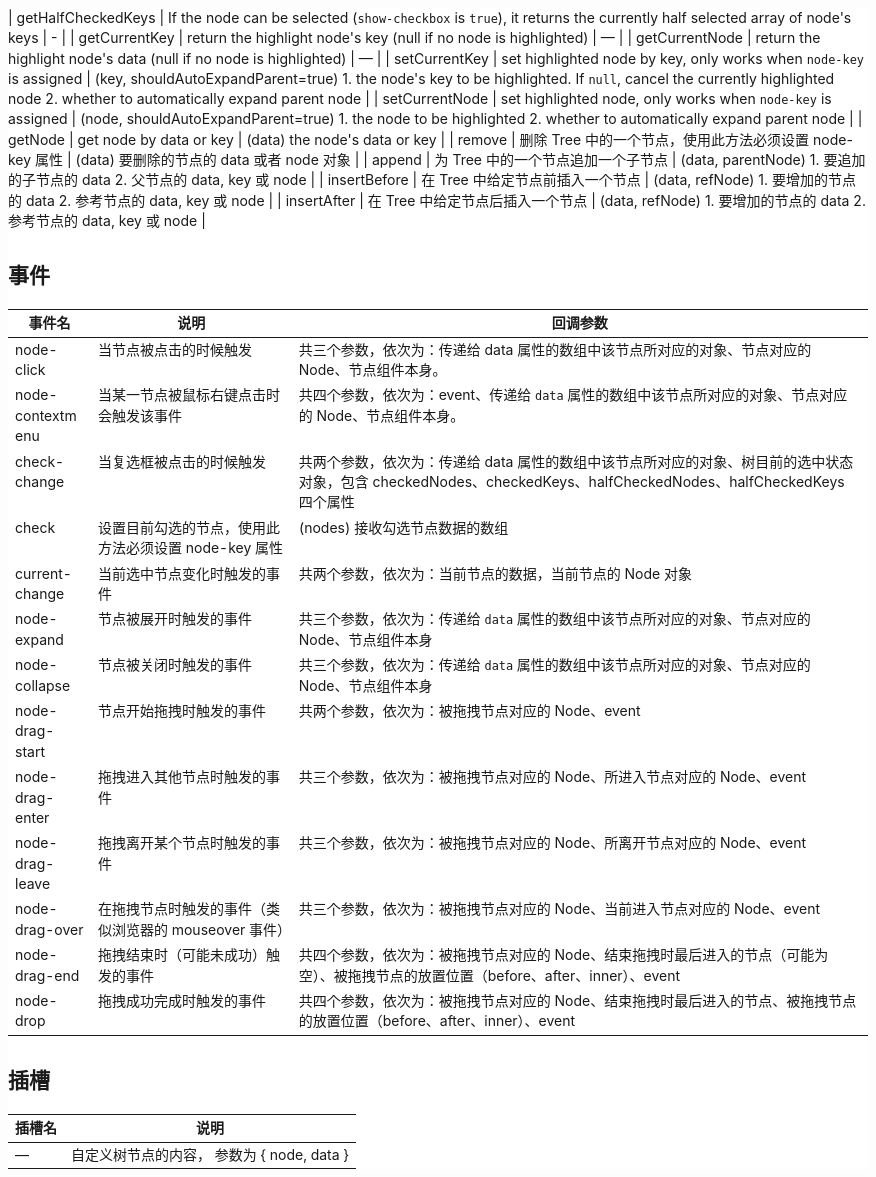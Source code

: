 | getHalfCheckedKeys | If the node can be selected (`show-checkbox` is `true`), it returns the currently half selected array of node's keys | - |
| getCurrentKey | return the highlight node's key (null if no node is highlighted) | — |
| getCurrentNode | return the highlight node's data (null if no node is highlighted) | — |
| setCurrentKey | set highlighted node by key, only works when `node-key` is assigned | (key, shouldAutoExpandParent=true) 1. the node's key to be highlighted. If `null`, cancel the currently highlighted node 2. whether to automatically expand parent node |
| setCurrentNode | set highlighted node, only works when `node-key` is assigned | (node, shouldAutoExpandParent=true) 1. the node to be highlighted 2. whether to automatically expand parent node |
| getNode | get node by data or key | (data) the node's data or key |
| remove | 删除 Tree 中的一个节点，使用此方法必须设置 node-key 属性 | (data) 要删除的节点的 data 或者 node 对象 |
| append | 为 Tree 中的一个节点追加一个子节点 | (data, parentNode) 1. 要追加的子节点的 data 2. 父节点的 data, key 或 node |
| insertBefore | 在 Tree 中给定节点前插入一个节点 | (data, refNode) 1. 要增加的节点的 data 2. 参考节点的 data, key 或 node |
| insertAfter | 在 Tree 中给定节点后插入一个节点 | (data, refNode) 1. 要增加的节点的 data 2. 参考节点的 data, key 或 node |

## 事件

| 事件名           | 说明                                                  | 回调参数                                                                                                                                                         |
| ---------------- | ----------------------------------------------------- | ---------------------------------------------------------------------------------------------------------------------------------------------------------------- |
| node-click       | 当节点被点击的时候触发                                | 共三个参数，依次为：传递给 data 属性的数组中该节点所对应的对象、节点对应的 Node、节点组件本身。                                                                  |
| node-contextmenu | 当某一节点被鼠标右键点击时会触发该事件                | 共四个参数，依次为：event、传递给 `data` 属性的数组中该节点所对应的对象、节点对应的 Node、节点组件本身。                                                         |
| check-change     | 当复选框被点击的时候触发                              | 共两个参数，依次为：传递给 data 属性的数组中该节点所对应的对象、树目前的选中状态对象，包含 checkedNodes、checkedKeys、halfCheckedNodes、halfCheckedKeys 四个属性 |
| check            | 设置目前勾选的节点，使用此方法必须设置 node-key 属性  | (nodes) 接收勾选节点数据的数组                                                                                                                                   |
| current-change   | 当前选中节点变化时触发的事件                          | 共两个参数，依次为：当前节点的数据，当前节点的 Node 对象                                                                                                         |
| node-expand      | 节点被展开时触发的事件                                | 共三个参数，依次为：传递给 `data` 属性的数组中该节点所对应的对象、节点对应的 Node、节点组件本身                                                                  |
| node-collapse    | 节点被关闭时触发的事件                                | 共三个参数，依次为：传递给 `data` 属性的数组中该节点所对应的对象、节点对应的 Node、节点组件本身                                                                  |
| node-drag-start  | 节点开始拖拽时触发的事件                              | 共两个参数，依次为：被拖拽节点对应的 Node、event                                                                                                                 |
| node-drag-enter  | 拖拽进入其他节点时触发的事件                          | 共三个参数，依次为：被拖拽节点对应的 Node、所进入节点对应的 Node、event                                                                                          |
| node-drag-leave  | 拖拽离开某个节点时触发的事件                          | 共三个参数，依次为：被拖拽节点对应的 Node、所离开节点对应的 Node、event                                                                                          |
| node-drag-over   | 在拖拽节点时触发的事件（类似浏览器的 mouseover 事件） | 共三个参数，依次为：被拖拽节点对应的 Node、当前进入节点对应的 Node、event                                                                                        |
| node-drag-end    | 拖拽结束时（可能未成功）触发的事件                    | 共四个参数，依次为：被拖拽节点对应的 Node、结束拖拽时最后进入的节点（可能为空）、被拖拽节点的放置位置（before、after、inner）、event                             |
| node-drop        | 拖拽成功完成时触发的事件                              | 共四个参数，依次为：被拖拽节点对应的 Node、结束拖拽时最后进入的节点、被拖拽节点的放置位置（before、after、inner）、event                                         |

## 插槽

| 插槽名 | 说明                                       |
| ------ | ------------------------------------------ |
| —      | 自定义树节点的内容， 参数为 { node, data } |
